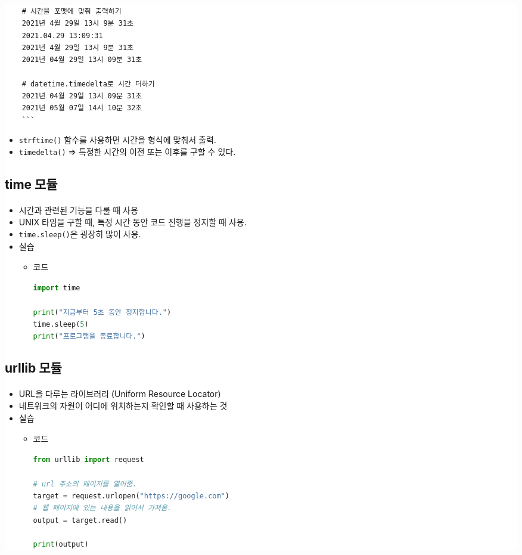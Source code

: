         # 시간을 포맷에 맞춰 출력하기
        2021년 4월 29일 13시 9분 31초
        2021.04.29 13:09:31
        2021년 4월 29일 13시 9분 31초
        2021년 04월 29일 13시 09분 31초

        # datetime.timedelta로 시간 더하기
        2021년 04월 29일 13시 09분 31초
        2021년 05월 07일 14시 10분 32초
        ```

- `strftime()` 함수를 사용하면 시간을 형식에 맞춰서 출력.
- `timedelta()`
⇒ 특정한 시간의 이전 또는 이후를 구할 수 있다.

## time 모듈

- 시간과 관련된 기능을 다룰 때 사용
- UNIX 타임을 구할 때, 특정 시간 동안 코드 진행을 정지할 때 사용.
- `time.sleep()`은 굉장히 많이 사용.
- 실습
    - 코드

        ```python
        import time

        print("지금부터 5초 동안 정지합니다.")
        time.sleep(5)
        print("프로그램을 종료합니다.")
        ```

## urllib 모듈

- URL을 다루는 라이브러리 (Uniform Resource Locator)
- 네트워크의 자원이 어디에 위치하는지 확인할 때 사용하는 것
- 실습
    - 코드

        ```python
        from urllib import request

        # url 주소의 페이지를 열어줌.
        target = request.urlopen("https://google.com")
        # 웹 페이지에 있는 내용을 읽어서 가져옴.
        output = target.read()

        print(output)
        ```